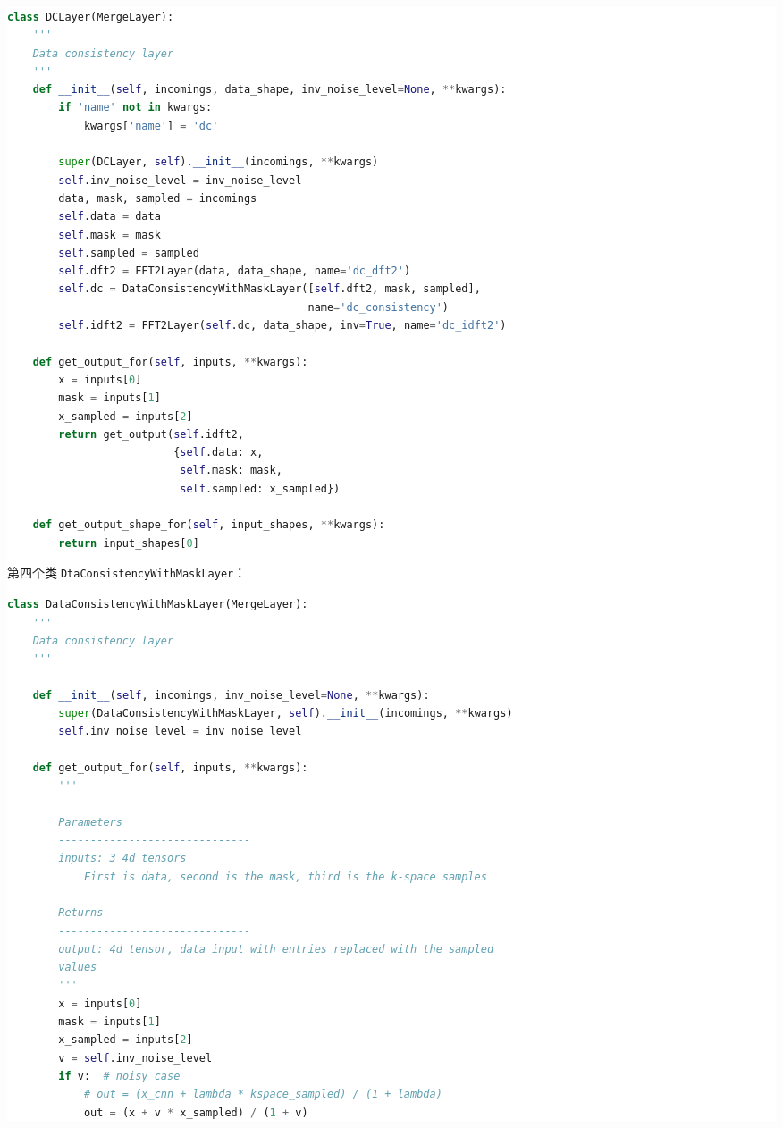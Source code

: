 ```python
class DCLayer(MergeLayer):
    '''
    Data consistency layer
    '''
    def __init__(self, incomings, data_shape, inv_noise_level=None, **kwargs):
        if 'name' not in kwargs:
            kwargs['name'] = 'dc'

        super(DCLayer, self).__init__(incomings, **kwargs)
        self.inv_noise_level = inv_noise_level
        data, mask, sampled = incomings
        self.data = data
        self.mask = mask
        self.sampled = sampled
        self.dft2 = FFT2Layer(data, data_shape, name='dc_dft2')
        self.dc = DataConsistencyWithMaskLayer([self.dft2, mask, sampled],
                                               name='dc_consistency')
        self.idft2 = FFT2Layer(self.dc, data_shape, inv=True, name='dc_idft2')

    def get_output_for(self, inputs, **kwargs):
        x = inputs[0]
        mask = inputs[1]
        x_sampled = inputs[2]
        return get_output(self.idft2,
                          {self.data: x,
                           self.mask: mask,
                           self.sampled: x_sampled})

    def get_output_shape_for(self, input_shapes, **kwargs):
        return input_shapes[0]
```

第四个类 `DtaConsistencyWithMaskLayer`：

```python
class DataConsistencyWithMaskLayer(MergeLayer):
    '''
    Data consistency layer
    '''

    def __init__(self, incomings, inv_noise_level=None, **kwargs):
        super(DataConsistencyWithMaskLayer, self).__init__(incomings, **kwargs)
        self.inv_noise_level = inv_noise_level

    def get_output_for(self, inputs, **kwargs):
        '''

        Parameters
        ------------------------------
        inputs: 3 4d tensors
            First is data, second is the mask, third is the k-space samples

        Returns
        ------------------------------
        output: 4d tensor, data input with entries replaced with the sampled
        values
        '''
        x = inputs[0]
        mask = inputs[1]
        x_sampled = inputs[2]
        v = self.inv_noise_level
        if v:  # noisy case
            # out = (x_cnn + lambda * kspace_sampled) / (1 + lambda)
            out = (x + v * x_sampled) / (1 + v)
```